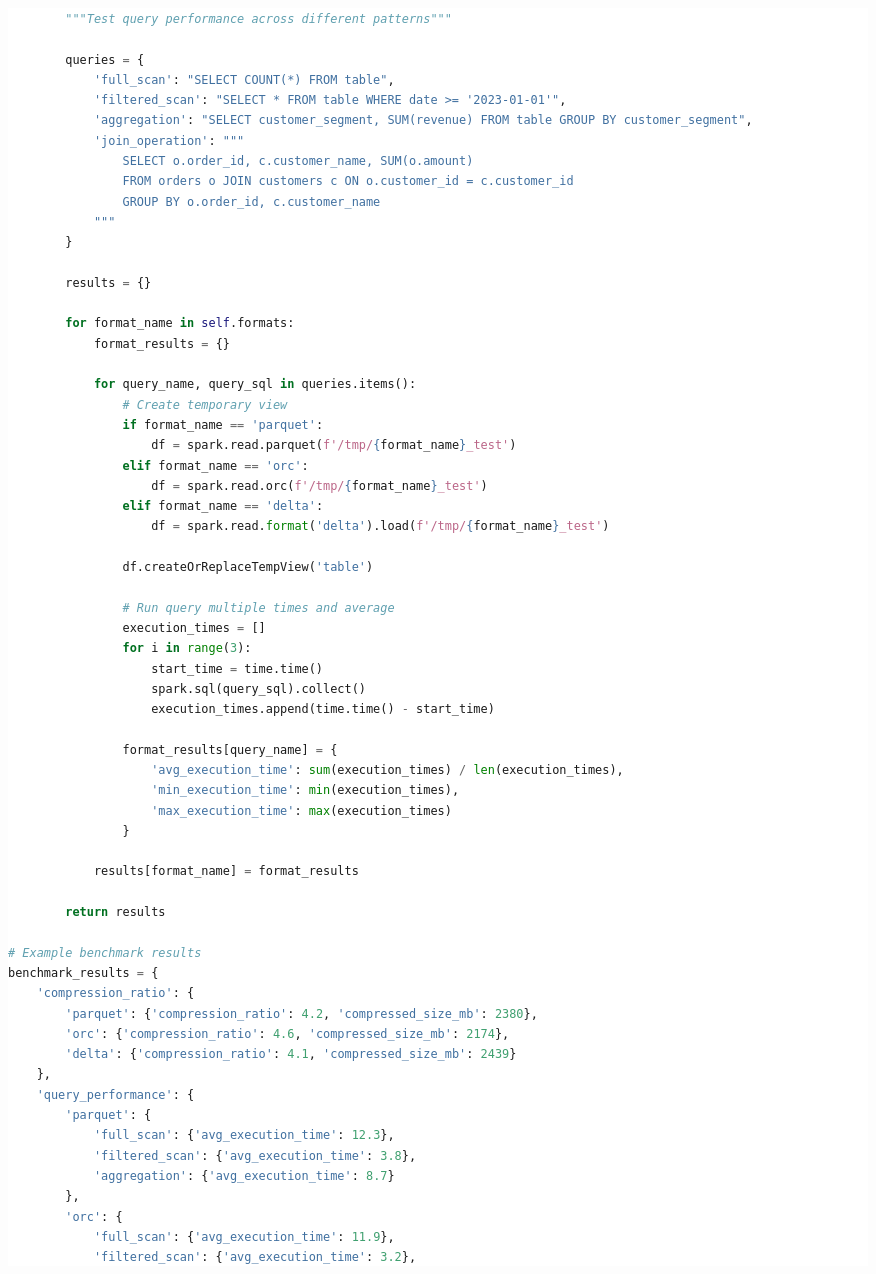 ```python
        """Test query performance across different patterns"""
        
        queries = {
            'full_scan': "SELECT COUNT(*) FROM table",
            'filtered_scan': "SELECT * FROM table WHERE date >= '2023-01-01'",
            'aggregation': "SELECT customer_segment, SUM(revenue) FROM table GROUP BY customer_segment",
            'join_operation': """
                SELECT o.order_id, c.customer_name, SUM(o.amount)
                FROM orders o JOIN customers c ON o.customer_id = c.customer_id
                GROUP BY o.order_id, c.customer_name
            """
        }
        
        results = {}
        
        for format_name in self.formats:
            format_results = {}
            
            for query_name, query_sql in queries.items():
                # Create temporary view
                if format_name == 'parquet':
                    df = spark.read.parquet(f'/tmp/{format_name}_test')
                elif format_name == 'orc':
                    df = spark.read.orc(f'/tmp/{format_name}_test')
                elif format_name == 'delta':
                    df = spark.read.format('delta').load(f'/tmp/{format_name}_test')
                
                df.createOrReplaceTempView('table')
                
                # Run query multiple times and average
                execution_times = []
                for i in range(3):
                    start_time = time.time()
                    spark.sql(query_sql).collect()
                    execution_times.append(time.time() - start_time)
                
                format_results[query_name] = {
                    'avg_execution_time': sum(execution_times) / len(execution_times),
                    'min_execution_time': min(execution_times),
                    'max_execution_time': max(execution_times)
                }
            
            results[format_name] = format_results
        
        return results

# Example benchmark results
benchmark_results = {
    'compression_ratio': {
        'parquet': {'compression_ratio': 4.2, 'compressed_size_mb': 2380},
        'orc': {'compression_ratio': 4.6, 'compressed_size_mb': 2174},
        'delta': {'compression_ratio': 4.1, 'compressed_size_mb': 2439}
    },
    'query_performance': {
        'parquet': {
            'full_scan': {'avg_execution_time': 12.3},
            'filtered_scan': {'avg_execution_time': 3.8},
            'aggregation': {'avg_execution_time': 8.7}
        },
        'orc': {
            'full_scan': {'avg_execution_time': 11.9},
            'filtered_scan': {'avg_execution_time': 3.2},
```